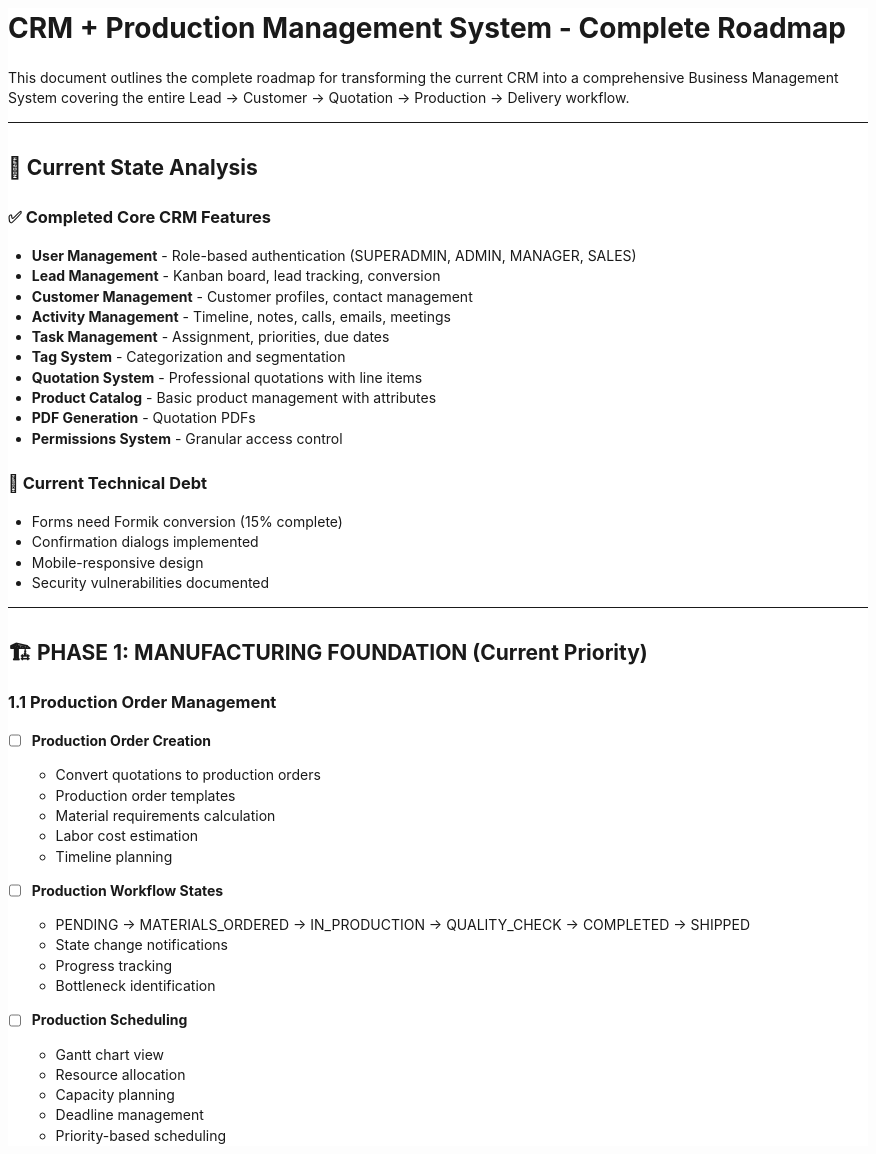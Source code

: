 # CRM + Production Management System - Complete Roadmap

This document outlines the complete roadmap for transforming the current CRM into a comprehensive Business Management System covering the entire Lead → Customer → Quotation → Production → Delivery workflow.

---

## 🎯 **Current State Analysis**

### ✅ **Completed Core CRM Features**
- **User Management** - Role-based authentication (SUPERADMIN, ADMIN, MANAGER, SALES)
- **Lead Management** - Kanban board, lead tracking, conversion
- **Customer Management** - Customer profiles, contact management
- **Activity Management** - Timeline, notes, calls, emails, meetings
- **Task Management** - Assignment, priorities, due dates
- **Tag System** - Categorization and segmentation
- **Quotation System** - Professional quotations with line items
- **Product Catalog** - Basic product management with attributes
- **PDF Generation** - Quotation PDFs
- **Permissions System** - Granular access control

### 🔧 **Current Technical Debt**
- Forms need Formik conversion (15% complete)
- Confirmation dialogs implemented
- Mobile-responsive design
- Security vulnerabilities documented

---

## 🏗️ **PHASE 1: MANUFACTURING FOUNDATION (Current Priority)**

### 1.1 **Production Order Management**
- [ ] **Production Order Creation**
  - Convert quotations to production orders
  - Production order templates
  - Material requirements calculation
  - Labor cost estimation
  - Timeline planning
  
- [ ] **Production Workflow States**
  - PENDING → MATERIALS_ORDERED → IN_PRODUCTION → QUALITY_CHECK → COMPLETED → SHIPPED
  - State change notifications
  - Progress tracking
  - Bottleneck identification

- [ ] **Production Scheduling**
  - Gantt chart view
  - Resource allocation
  - Capacity planning
  - Deadline management
  - Priority-based scheduling
